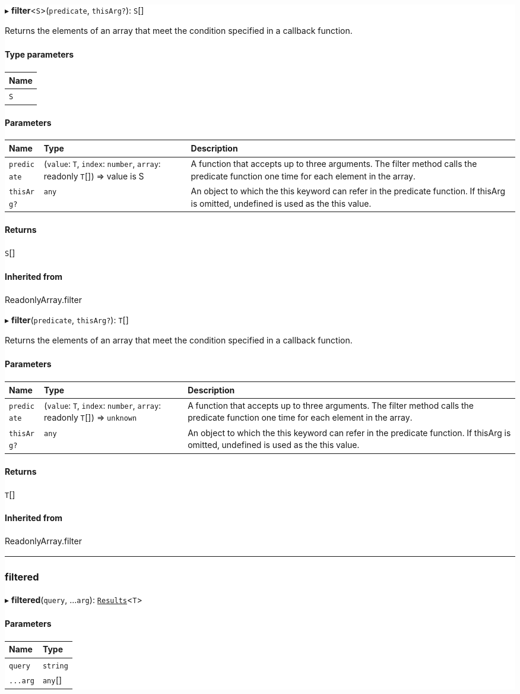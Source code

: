 ▸ **filter**<`S`\>(`predicate`, `thisArg?`): `S`[]

Returns the elements of an array that meet the condition specified in a callback function.

#### Type parameters

| Name |
| :------ |
| `S` |

#### Parameters

| Name | Type | Description |
| :------ | :------ | :------ |
| `predicate` | (`value`: `T`, `index`: `number`, `array`: readonly `T`[]) => value is S | A function that accepts up to three arguments. The filter method calls the predicate function one time for each element in the array. |
| `thisArg?` | `any` | An object to which the this keyword can refer in the predicate function. If thisArg is omitted, undefined is used as the this value. |

#### Returns

`S`[]

#### Inherited from

ReadonlyArray.filter

▸ **filter**(`predicate`, `thisArg?`): `T`[]

Returns the elements of an array that meet the condition specified in a callback function.

#### Parameters

| Name | Type | Description |
| :------ | :------ | :------ |
| `predicate` | (`value`: `T`, `index`: `number`, `array`: readonly `T`[]) => `unknown` | A function that accepts up to three arguments. The filter method calls the predicate function one time for each element in the array. |
| `thisArg?` | `any` | An object to which the this keyword can refer in the predicate function. If thisArg is omitted, undefined is used as the this value. |

#### Returns

`T`[]

#### Inherited from

ReadonlyArray.filter

___

### filtered

▸ **filtered**(`query`, ...`arg`): [`Results`](../namespaces/Realm#results)<`T`\>

#### Parameters

| Name | Type |
| :------ | :------ |
| `query` | `string` |
| `...arg` | `any`[] |
